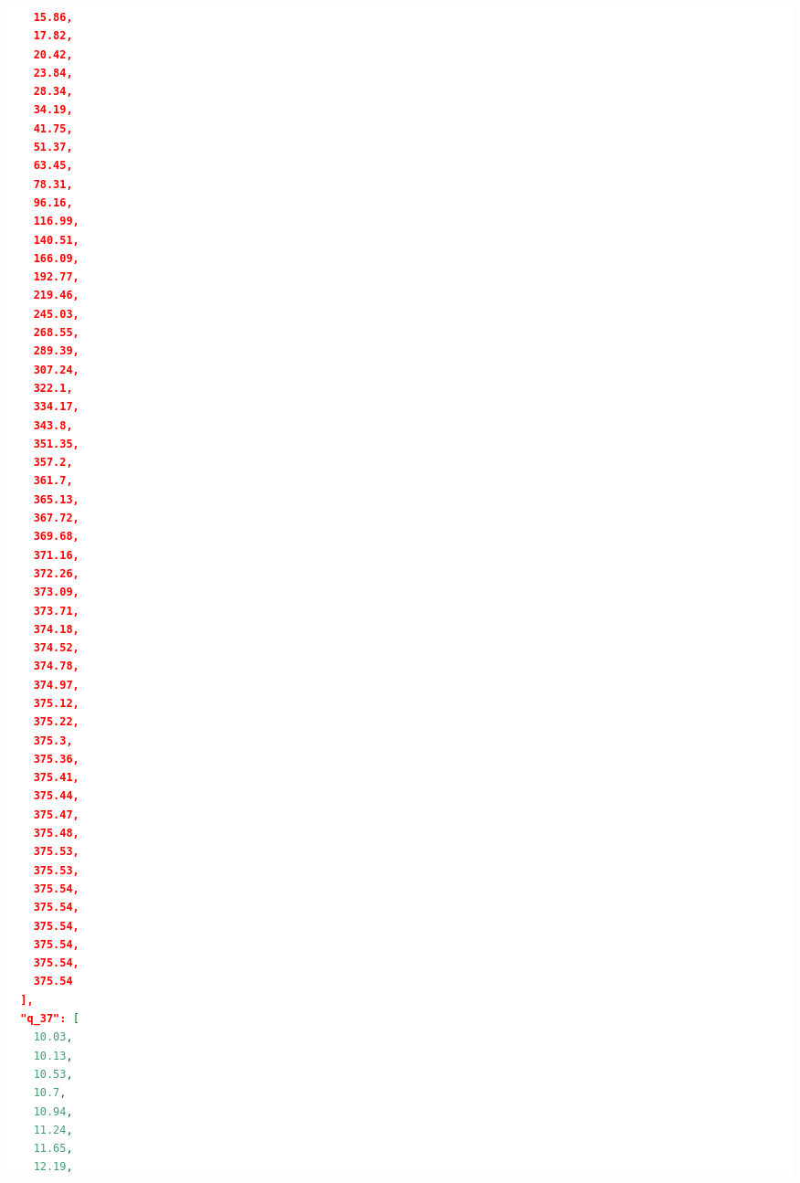 ```json
    15.86,
    17.82,
    20.42,
    23.84,
    28.34,
    34.19,
    41.75,
    51.37,
    63.45,
    78.31,
    96.16,
    116.99,
    140.51,
    166.09,
    192.77,
    219.46,
    245.03,
    268.55,
    289.39,
    307.24,
    322.1,
    334.17,
    343.8,
    351.35,
    357.2,
    361.7,
    365.13,
    367.72,
    369.68,
    371.16,
    372.26,
    373.09,
    373.71,
    374.18,
    374.52,
    374.78,
    374.97,
    375.12,
    375.22,
    375.3,
    375.36,
    375.41,
    375.44,
    375.47,
    375.48,
    375.53,
    375.53,
    375.54,
    375.54,
    375.54,
    375.54,
    375.54,
    375.54
  ],
  "q_37": [
    10.03,
    10.13,
    10.53,
    10.7,
    10.94,
    11.24,
    11.65,
    12.19,
```